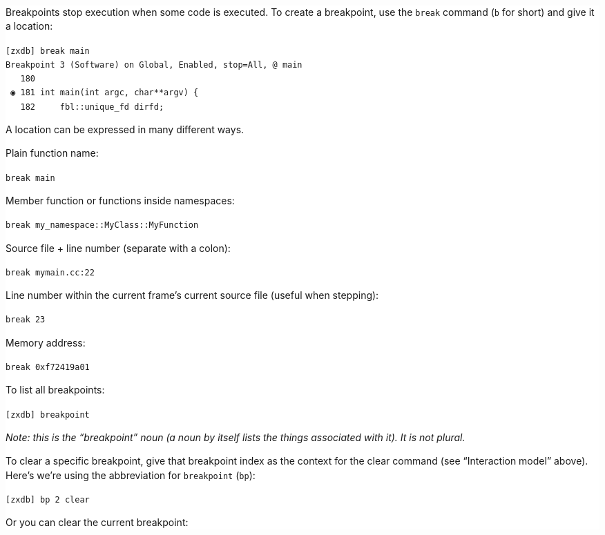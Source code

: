 Breakpoints stop execution when some code is executed. To create a breakpoint,
use the `break` command (`b` for short) and give it a location:

```
[zxdb] break main
Breakpoint 3 (Software) on Global, Enabled, stop=All, @ main
   180
 ◉ 181 int main(int argc, char**argv) {
   182     fbl::unique_fd dirfd;
```

A location can be expressed in many different ways.

Plain function name:

```
break main
```

Member function or functions inside namespaces:

```
break my_namespace::MyClass::MyFunction
```

Source file + line number (separate with a colon):

```
break mymain.cc:22
```

Line number within the current frame’s current source file (useful when
stepping):

```
break 23
```

Memory address:

```
break 0xf72419a01
```

To list all breakpoints:

```
[zxdb] breakpoint
```

_Note: this is the “breakpoint” noun (a noun by itself lists the things
associated with it). It is not plural._

To clear a specific breakpoint, give that breakpoint index as the context for
the clear command (see “Interaction model” above). Here’s we’re using the
abbreviation for `breakpoint` (`bp`):

```
[zxdb] bp 2 clear
```

Or you can clear the current breakpoint:
